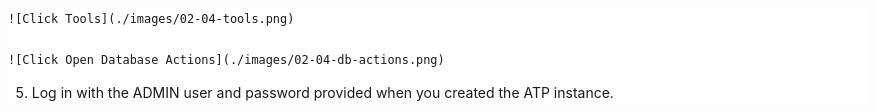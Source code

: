     ![Click Tools](./images/02-04-tools.png)

    ![Click Open Database Actions](./images/02-04-db-actions.png)

5.  Log in with the ADMIN user and password provided when you created the ATP instance.
